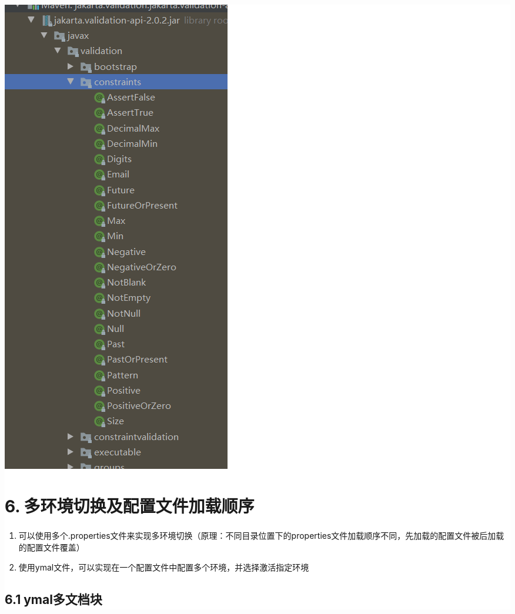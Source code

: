 ![image-20200824192406572](.\笔记图片\SpringBoot笔记\image-20200824192406572.png)



# 6. 多环境切换及配置文件加载顺序

1. 可以使用多个.properties文件来实现多环境切换（原理：不同目录位置下的properties文件加载顺序不同，先加载的配置文件被后加载的配置文件覆盖）

2. 使用ymal文件，可以实现在一个配置文件中配置多个环境，并选择激活指定环境

## 6.1 ymal多文档块
